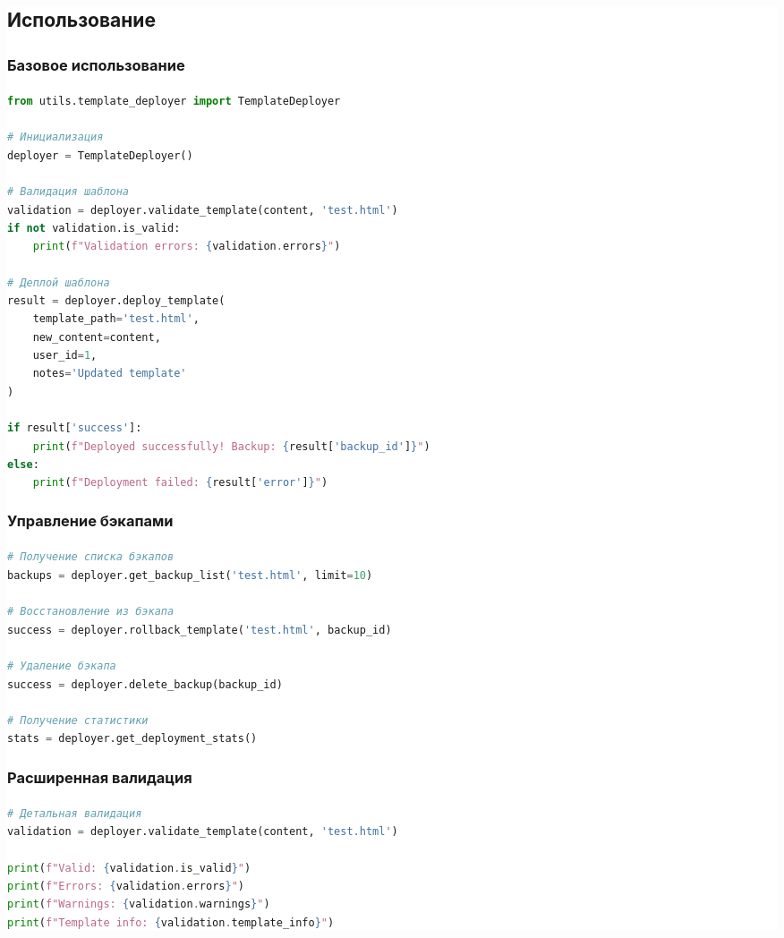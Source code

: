 ## Использование

### Базовое использование
```python
from utils.template_deployer import TemplateDeployer

# Инициализация
deployer = TemplateDeployer()

# Валидация шаблона
validation = deployer.validate_template(content, 'test.html')
if not validation.is_valid:
    print(f"Validation errors: {validation.errors}")

# Деплой шаблона
result = deployer.deploy_template(
    template_path='test.html',
    new_content=content,
    user_id=1,
    notes='Updated template'
)

if result['success']:
    print(f"Deployed successfully! Backup: {result['backup_id']}")
else:
    print(f"Deployment failed: {result['error']}")
```

### Управление бэкапами
```python
# Получение списка бэкапов
backups = deployer.get_backup_list('test.html', limit=10)

# Восстановление из бэкапа
success = deployer.rollback_template('test.html', backup_id)

# Удаление бэкапа
success = deployer.delete_backup(backup_id)

# Получение статистики
stats = deployer.get_deployment_stats()
```

### Расширенная валидация
```python
# Детальная валидация
validation = deployer.validate_template(content, 'test.html')

print(f"Valid: {validation.is_valid}")
print(f"Errors: {validation.errors}")
print(f"Warnings: {validation.warnings}")
print(f"Template info: {validation.template_info}")
```
